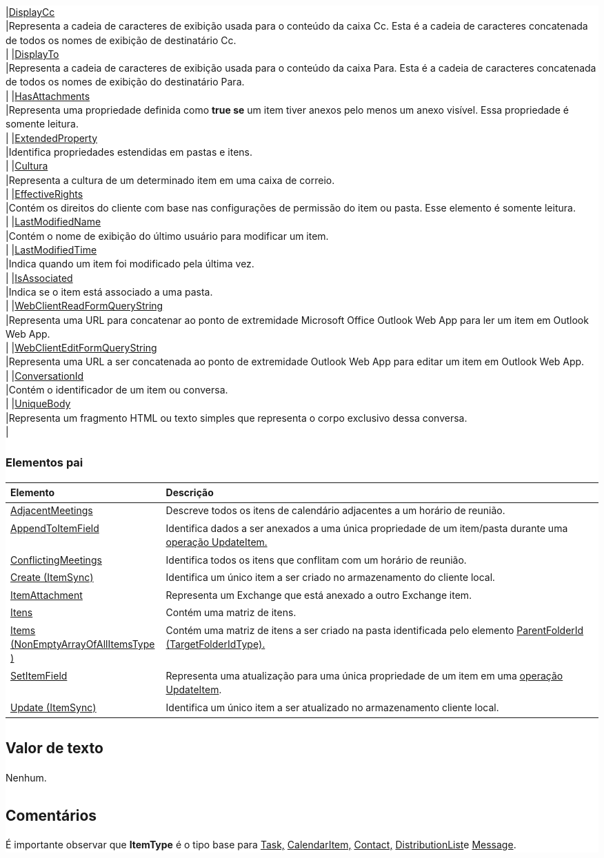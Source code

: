 |[DisplayCc](displaycc.md) <br/> |Representa a cadeia de caracteres de exibição usada para o conteúdo da caixa Cc. Esta é a cadeia de caracteres concatenada de todos os nomes de exibição de destinatário Cc.  <br/> |
|[DisplayTo](displayto.md) <br/> |Representa a cadeia de caracteres de exibição usada para o conteúdo da caixa Para. Esta é a cadeia de caracteres concatenada de todos os nomes de exibição do destinatário Para.  <br/> |
|[HasAttachments](hasattachments.md) <br/> |Representa uma propriedade definida como **true se** um item tiver anexos pelo menos um anexo visível. Essa propriedade é somente leitura.  <br/> |
|[ExtendedProperty](extendedproperty.md) <br/> |Identifica propriedades estendidas em pastas e itens.  <br/> |
|[Cultura](culture.md) <br/> |Representa a cultura de um determinado item em uma caixa de correio.  <br/> |
|[EffectiveRights](effectiverights.md) <br/> |Contém os direitos do cliente com base nas configurações de permissão do item ou pasta. Esse elemento é somente leitura.  <br/> |
|[LastModifiedName](lastmodifiedname.md) <br/> |Contém o nome de exibição do último usuário para modificar um item.  <br/> |
|[LastModifiedTime](lastmodifiedtime.md) <br/> |Indica quando um item foi modificado pela última vez.  <br/> |
|[IsAssociated](isassociated.md) <br/> |Indica se o item está associado a uma pasta.  <br/> |
|[WebClientReadFormQueryString](webclientreadformquerystring.md) <br/> |Representa uma URL para concatenar ao ponto de extremidade Microsoft Office Outlook Web App para ler um item em Outlook Web App.  <br/> |
|[WebClientEditFormQueryString](webclienteditformquerystring.md) <br/> |Representa uma URL a ser concatenada ao ponto de extremidade Outlook Web App para editar um item em Outlook Web App.  <br/> |
|[ConversationId](conversationid.md) <br/> |Contém o identificador de um item ou conversa.  <br/> |
|[UniqueBody](uniquebody.md) <br/> |Representa um fragmento HTML ou texto simples que representa o corpo exclusivo dessa conversa.  <br/> |
   
### <a name="parent-elements"></a>Elementos pai

|**Elemento**|**Descrição**|
|:-----|:-----|
|[AdjacentMeetings](adjacentmeetings.md) <br/> |Descreve todos os itens de calendário adjacentes a um horário de reunião.  <br/> |
|[AppendToItemField](appendtoitemfield.md) <br/> |Identifica dados a ser anexados a uma única propriedade de um item/pasta durante uma [operação UpdateItem.](updateitem-operation.md)  <br/> |
|[ConflictingMeetings](conflictingmeetings.md) <br/> |Identifica todos os itens que conflitam com um horário de reunião.  <br/> |
|[Create (ItemSync)](create-itemsync.md) <br/> |Identifica um único item a ser criado no armazenamento do cliente local.  <br/> |
|[ItemAttachment](itemattachment.md) <br/> |Representa um Exchange que está anexado a outro Exchange item.  <br/> |
|[Itens](items.md) <br/> |Contém uma matriz de itens.  <br/> |
|[Items (NonEmptyArrayOfAllItemsType)](items-nonemptyarrayofallitemstype.md) <br/> |Contém uma matriz de itens a ser criado na pasta identificada pelo elemento [ParentFolderId (TargetFolderIdType).](parentfolderid-targetfolderidtype.md)  <br/> |
|[SetItemField](setitemfield.md) <br/> |Representa uma atualização para uma única propriedade de um item em uma [operação UpdateItem](updateitem-operation.md).  <br/> |
|[Update (ItemSync)](update-itemsync.md) <br/> |Identifica um único item a ser atualizado no armazenamento cliente local.  <br/> |
   
## <a name="text-value"></a>Valor de texto

Nenhum.
  
## <a name="remarks"></a>Comentários

É importante observar que **ItemType** é o tipo base para [Task,](task.md) [CalendarItem,](calendaritem.md) [Contact,](contact.md) [DistributionList](distributionlist.md)e [Message](message-ex15websvcsotherref.md).
  